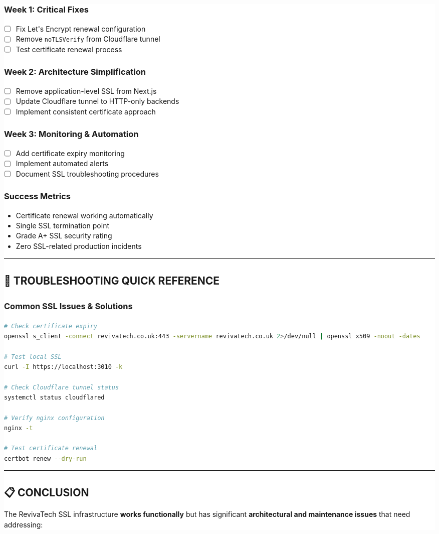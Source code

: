 ### **Week 1: Critical Fixes**
- [ ] Fix Let's Encrypt renewal configuration
- [ ] Remove `noTLSVerify` from Cloudflare tunnel
- [ ] Test certificate renewal process

### **Week 2: Architecture Simplification** 
- [ ] Remove application-level SSL from Next.js
- [ ] Update Cloudflare tunnel to HTTP-only backends
- [ ] Implement consistent certificate approach

### **Week 3: Monitoring & Automation**
- [ ] Add certificate expiry monitoring
- [ ] Implement automated alerts
- [ ] Document SSL troubleshooting procedures

### **Success Metrics**
- Certificate renewal working automatically
- Single SSL termination point
- Grade A+ SSL security rating
- Zero SSL-related production incidents

---

## 🔧 TROUBLESHOOTING QUICK REFERENCE

### **Common SSL Issues & Solutions**

```bash
# Check certificate expiry
openssl s_client -connect revivatech.co.uk:443 -servername revivatech.co.uk 2>/dev/null | openssl x509 -noout -dates

# Test local SSL
curl -I https://localhost:3010 -k

# Check Cloudflare tunnel status
systemctl status cloudflared

# Verify nginx configuration
nginx -t

# Test certificate renewal
certbot renew --dry-run
```

---

## 📋 CONCLUSION

The RevivaTech SSL infrastructure **works functionally** but has significant **architectural and maintenance issues** that need addressing:

